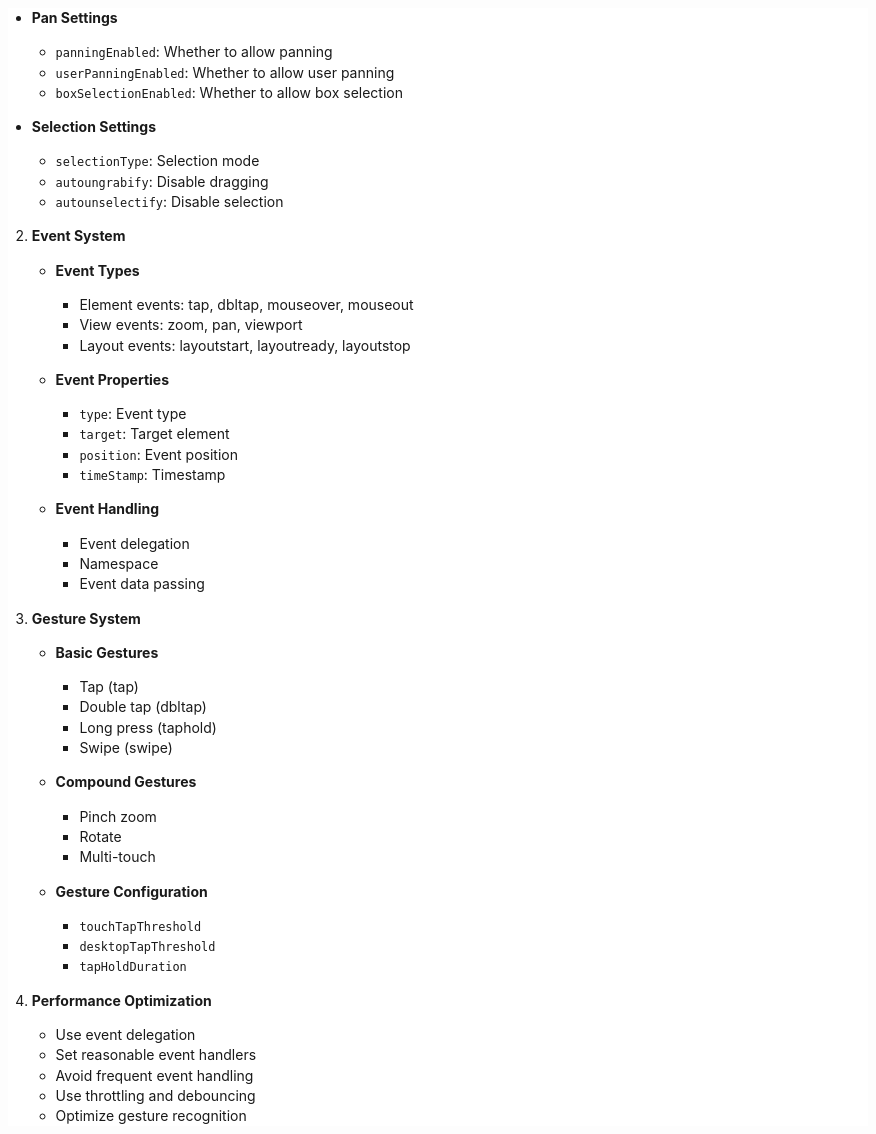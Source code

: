    - **Pan Settings**

     - `panningEnabled`: Whether to allow panning
     - `userPanningEnabled`: Whether to allow user panning
     - `boxSelectionEnabled`: Whether to allow box selection

   - **Selection Settings**
     - `selectionType`: Selection mode
     - `autoungrabify`: Disable dragging
     - `autounselectify`: Disable selection

2. **Event System**

   - **Event Types**

     - Element events: tap, dbltap, mouseover, mouseout
     - View events: zoom, pan, viewport
     - Layout events: layoutstart, layoutready, layoutstop

   - **Event Properties**

     - `type`: Event type
     - `target`: Target element
     - `position`: Event position
     - `timeStamp`: Timestamp

   - **Event Handling**
     - Event delegation
     - Namespace
     - Event data passing

3. **Gesture System**

   - **Basic Gestures**

     - Tap (tap)
     - Double tap (dbltap)
     - Long press (taphold)
     - Swipe (swipe)

   - **Compound Gestures**

     - Pinch zoom
     - Rotate
     - Multi-touch

   - **Gesture Configuration**
     - `touchTapThreshold`
     - `desktopTapThreshold`
     - `tapHoldDuration`

4. **Performance Optimization**

   - Use event delegation
   - Set reasonable event handlers
   - Avoid frequent event handling
   - Use throttling and debouncing
   - Optimize gesture recognition
